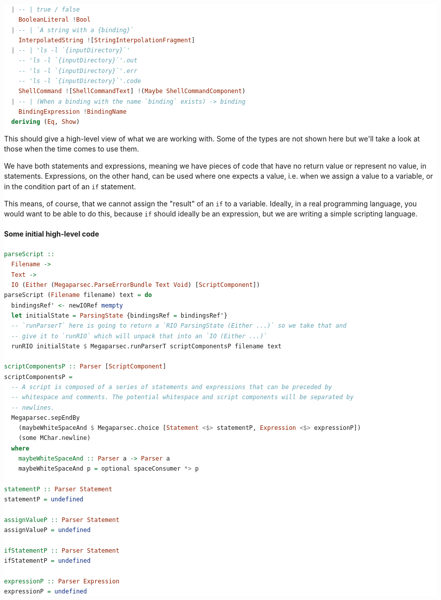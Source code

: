 ```haskell
  | -- | true / false
    BooleanLiteral !Bool
  | -- | `A string with a {binding}`
    InterpolatedString ![StringInterpolationFragment]
  | -- | 'ls -l `{inputDirectory}`'
    -- 'ls -l `{inputDirectory}`'.out
    -- 'ls -l `{inputDirectory}`'.err
    -- 'ls -l `{inputDirectory}`'.code
    ShellCommand ![ShellCommandText] !(Maybe ShellCommandComponent)
  | -- | (When a binding with the name `binding` exists) -> binding
    BindingExpression !BindingName
  deriving (Eq, Show)
```

This should give a high-level view of what we are working with. Some of the types are not shown here
but we'll take a look at those when the time comes to use them.

We have both statements and expressions, meaning we have pieces of code that have no return value
or represent no value, in statements. Expressions, on the other hand, can be used where one expects
a value, i.e. when we assign a value to a variable, or in the condition part of an `if` statement.

This means, of course, that we cannot assign the "result" of an `if` to a variable. Ideally, in a
real programming language, you would want to be able to do this, because `if` should ideally be an
expression, but we are writing a simple scripting language.

#### Some initial high-level code

```haskell
parseScript ::
  Filename ->
  Text ->
  IO (Either (Megaparsec.ParseErrorBundle Text Void) [ScriptComponent])
parseScript (Filename filename) text = do
  bindingsRef' <- newIORef mempty
  let initialState = ParsingState {bindingsRef = bindingsRef'}
  -- `runParserT` here is going to return a `RIO ParsingState (Either ...)` so we take that and
  -- give it to `runRIO` which will unpack that into an `IO (Either ...)`
  runRIO initialState $ Megaparsec.runParserT scriptComponentsP filename text

scriptComponentsP :: Parser [ScriptComponent]
scriptComponentsP =
  -- A script is composed of a series of statements and expressions that can be preceded by
  -- whitespace and comments. The potential whitespace and script components will be separated by
  -- newlines.
  Megaparsec.sepEndBy
    (maybeWhiteSpaceAnd $ Megaparsec.choice [Statement <$> statementP, Expression <$> expressionP])
    (some MChar.newline)
  where
    maybeWhiteSpaceAnd :: Parser a -> Parser a
    maybeWhiteSpaceAnd p = optional spaceConsumer *> p

statementP :: Parser Statement
statementP = undefined

assignValueP :: Parser Statement
assignValueP = undefined

ifStatementP :: Parser Statement
ifStatementP = undefined

expressionP :: Parser Expression
expressionP = undefined
```
